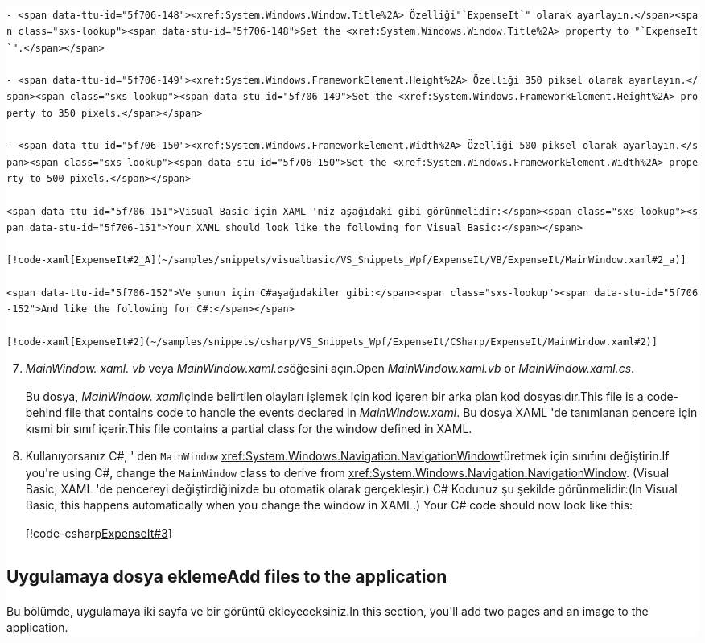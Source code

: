     - <span data-ttu-id="5f706-148"><xref:System.Windows.Window.Title%2A> Özelliği"`ExpenseIt`" olarak ayarlayın.</span><span class="sxs-lookup"><span data-stu-id="5f706-148">Set the <xref:System.Windows.Window.Title%2A> property to "`ExpenseIt`".</span></span>

    - <span data-ttu-id="5f706-149"><xref:System.Windows.FrameworkElement.Height%2A> Özelliği 350 piksel olarak ayarlayın.</span><span class="sxs-lookup"><span data-stu-id="5f706-149">Set the <xref:System.Windows.FrameworkElement.Height%2A> property to 350 pixels.</span></span>

    - <span data-ttu-id="5f706-150"><xref:System.Windows.FrameworkElement.Width%2A> Özelliği 500 piksel olarak ayarlayın.</span><span class="sxs-lookup"><span data-stu-id="5f706-150">Set the <xref:System.Windows.FrameworkElement.Width%2A> property to 500 pixels.</span></span>

    <span data-ttu-id="5f706-151">Visual Basic için XAML 'niz aşağıdaki gibi görünmelidir:</span><span class="sxs-lookup"><span data-stu-id="5f706-151">Your XAML should look like the following for Visual Basic:</span></span>

    [!code-xaml[ExpenseIt#2_A](~/samples/snippets/visualbasic/VS_Snippets_Wpf/ExpenseIt/VB/ExpenseIt/MainWindow.xaml#2_a)]

    <span data-ttu-id="5f706-152">Ve şunun için C#aşağıdakiler gibi:</span><span class="sxs-lookup"><span data-stu-id="5f706-152">And like the following for C#:</span></span>

    [!code-xaml[ExpenseIt#2](~/samples/snippets/csharp/VS_Snippets_Wpf/ExpenseIt/CSharp/ExpenseIt/MainWindow.xaml#2)]

7. <span data-ttu-id="5f706-153">*MainWindow. xaml. vb* veya *MainWindow.xaml.cs*öğesini açın.</span><span class="sxs-lookup"><span data-stu-id="5f706-153">Open *MainWindow.xaml.vb* or *MainWindow.xaml.cs*.</span></span>

    <span data-ttu-id="5f706-154">Bu dosya, *MainWindow. xaml*içinde belirtilen olayları işlemek için kod içeren bir arka plan kod dosyasıdır.</span><span class="sxs-lookup"><span data-stu-id="5f706-154">This file is a code-behind file that contains code to handle the events declared in *MainWindow.xaml*.</span></span> <span data-ttu-id="5f706-155">Bu dosya XAML 'de tanımlanan pencere için kısmi bir sınıf içerir.</span><span class="sxs-lookup"><span data-stu-id="5f706-155">This file contains a partial class for the window defined in XAML.</span></span>

8. <span data-ttu-id="5f706-156">Kullanıyorsanız C#, ' den `MainWindow` <xref:System.Windows.Navigation.NavigationWindow>türetmek için sınıfını değiştirin.</span><span class="sxs-lookup"><span data-stu-id="5f706-156">If you're using C#, change the `MainWindow` class to derive from <xref:System.Windows.Navigation.NavigationWindow>.</span></span> <span data-ttu-id="5f706-157">(Visual Basic, XAML 'de pencereyi değiştirdiğinizde bu otomatik olarak gerçekleşir.) C# Kodunuz şu şekilde görünmelidir:</span><span class="sxs-lookup"><span data-stu-id="5f706-157">(In Visual Basic, this happens automatically when you change the window in XAML.) Your C# code should now look like this:</span></span>

   [!code-csharp[ExpenseIt#3](~/samples/snippets/csharp/VS_Snippets_Wpf/ExpenseIt/CSharp/ExpenseIt9/MainWindow.xaml.cs?highlight=21)]

## <a name="add-files-to-the-application"></a><span data-ttu-id="5f706-158">Uygulamaya dosya ekleme</span><span class="sxs-lookup"><span data-stu-id="5f706-158">Add files to the application</span></span>

<span data-ttu-id="5f706-159">Bu bölümde, uygulamaya iki sayfa ve bir görüntü ekleyeceksiniz.</span><span class="sxs-lookup"><span data-stu-id="5f706-159">In this section, you'll add two pages and an image to the application.</span></span>
